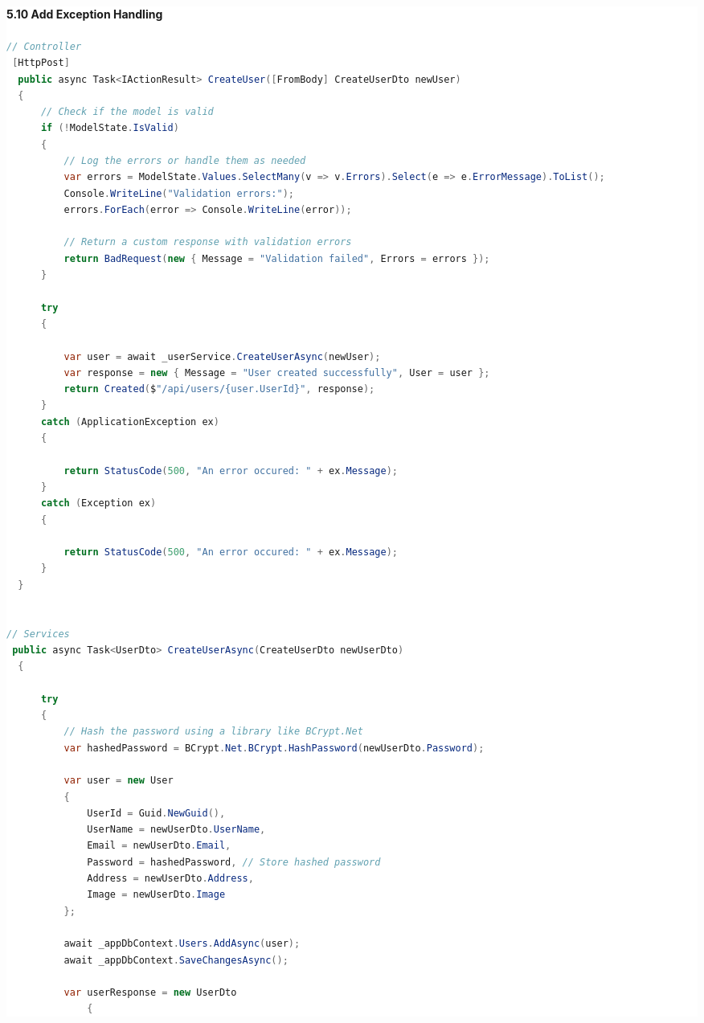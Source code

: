 #### 5.10 Add Exception Handling

```csharp
// Controller
 [HttpPost]
  public async Task<IActionResult> CreateUser([FromBody] CreateUserDto newUser)
  {
      // Check if the model is valid
      if (!ModelState.IsValid)
      {
          // Log the errors or handle them as needed
          var errors = ModelState.Values.SelectMany(v => v.Errors).Select(e => e.ErrorMessage).ToList();
          Console.WriteLine("Validation errors:");
          errors.ForEach(error => Console.WriteLine(error));

          // Return a custom response with validation errors
          return BadRequest(new { Message = "Validation failed", Errors = errors });
      }

      try
      {

          var user = await _userService.CreateUserAsync(newUser);
          var response = new { Message = "User created successfully", User = user };
          return Created($"/api/users/{user.UserId}", response);
      }
      catch (ApplicationException ex)
      {

          return StatusCode(500, "An error occured: " + ex.Message);
      }
      catch (Exception ex)
      {

          return StatusCode(500, "An error occured: " + ex.Message);
      }
  }


// Services
 public async Task<UserDto> CreateUserAsync(CreateUserDto newUserDto)
  {

      try
      {
          // Hash the password using a library like BCrypt.Net
          var hashedPassword = BCrypt.Net.BCrypt.HashPassword(newUserDto.Password);

          var user = new User
          {
              UserId = Guid.NewGuid(),
              UserName = newUserDto.UserName,
              Email = newUserDto.Email,
              Password = hashedPassword, // Store hashed password
              Address = newUserDto.Address,
              Image = newUserDto.Image
          };

          await _appDbContext.Users.AddAsync(user);
          await _appDbContext.SaveChangesAsync();

          var userResponse = new UserDto
              {
```